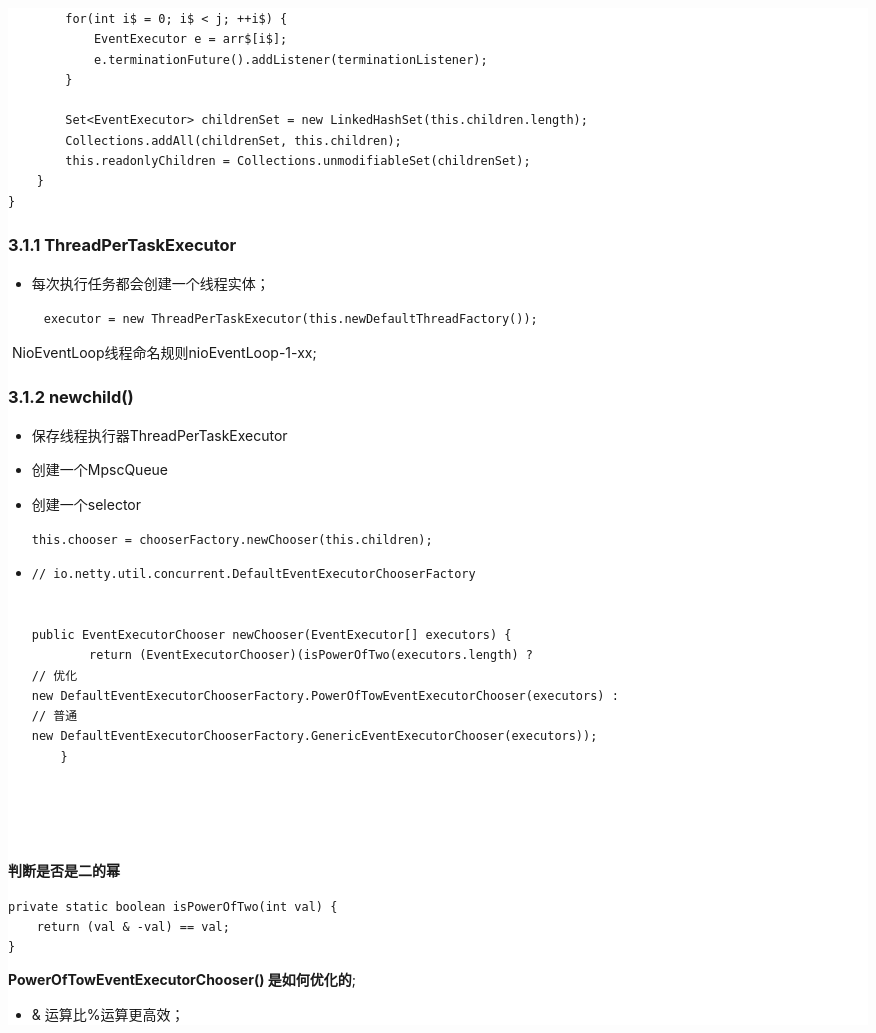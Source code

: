 ```
        for(int i$ = 0; i$ < j; ++i$) {
            EventExecutor e = arr$[i$];
            e.terminationFuture().addListener(terminationListener);
        }

        Set<EventExecutor> childrenSet = new LinkedHashSet(this.children.length);
        Collections.addAll(childrenSet, this.children);
        this.readonlyChildren = Collections.unmodifiableSet(childrenSet);
    }
}
```

### 3.1.1 ThreadPerTaskExecutor

- 每次执行任务都会创建一个线程实体；

```
     executor = new ThreadPerTaskExecutor(this.newDefaultThreadFactory());
```



​		NioEventLoop线程命名规则nioEventLoop-1-xx;



### 3.1.2  newchild()

- 保存线程执行器ThreadPerTaskExecutor

- 创建一个MpscQueue

- 创建一个selector

  ```
  this.chooser = chooserFactory.newChooser(this.children);
  ```

- ```
  // io.netty.util.concurrent.DefaultEventExecutorChooserFactory
  
  
  public EventExecutorChooser newChooser(EventExecutor[] executors) {
          return (EventExecutorChooser)(isPowerOfTwo(executors.length) ? 
  // 优化
  new DefaultEventExecutorChooserFactory.PowerOfTowEventExecutorChooser(executors) :
  // 普通        
  new DefaultEventExecutorChooserFactory.GenericEventExecutorChooser(executors));
      }
      
  
  
  
  
  ```



**判断是否是二的幂**

```
private static boolean isPowerOfTwo(int val) {
    return (val & -val) == val;
}
```



**PowerOfTowEventExecutorChooser() 是如何优化的**;

- & 运算比%运算更高效；

```